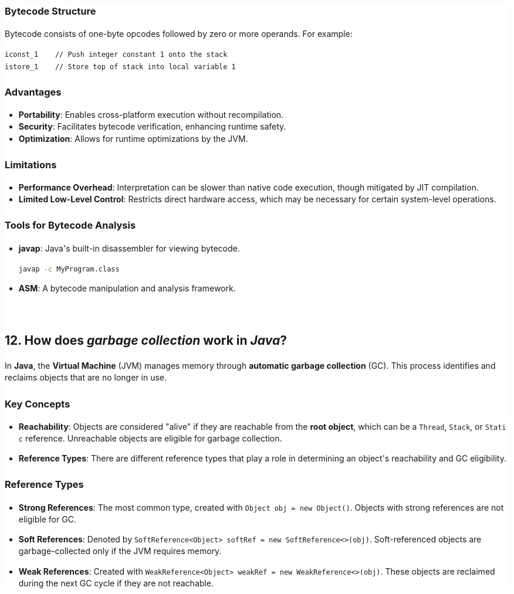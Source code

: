 ### Bytecode Structure

Bytecode consists of one-byte opcodes followed by zero or more operands. For example:

```
iconst_1    // Push integer constant 1 onto the stack
istore_1    // Store top of stack into local variable 1
```

### Advantages

- **Portability**: Enables cross-platform execution without recompilation.
- **Security**: Facilitates bytecode verification, enhancing runtime safety.
- **Optimization**: Allows for runtime optimizations by the JVM.

### Limitations

- **Performance Overhead**: Interpretation can be slower than native code execution, though mitigated by JIT compilation.
- **Limited Low-Level Control**: Restricts direct hardware access, which may be necessary for certain system-level operations.

### Tools for Bytecode Analysis

- **javap**: Java's built-in disassembler for viewing bytecode.
  ```bash
  javap -c MyProgram.class
  ```

- **ASM**: A bytecode manipulation and analysis framework.
<br>

## 12. How does _garbage collection_ work in _Java_?

In **Java**, the **Virtual Machine** (JVM) manages memory through **automatic garbage collection** (GC). This process identifies and reclaims objects that are no longer in use.

### Key Concepts

- **Reachability**: Objects are considered "alive" if they are reachable from the **root object**, which can be a `Thread`, `Stack`, or `Static` reference. Unreachable objects are eligible for garbage collection.

- **Reference Types**: There are different reference types that play a role in determining an object's reachability and GC eligibility.

### Reference Types

- **Strong References**: The most common type, created with `Object obj = new Object()`. Objects with strong references are not eligible for GC.

- **Soft References**: Denoted by `SoftReference<Object> softRef = new SoftReference<>(obj)`. Soft-referenced objects are garbage-collected only if the JVM requires memory.

- **Weak References**: Created with `WeakReference<Object> weakRef = new WeakReference<>(obj)`. These objects are reclaimed during the next GC cycle if they are not reachable.
